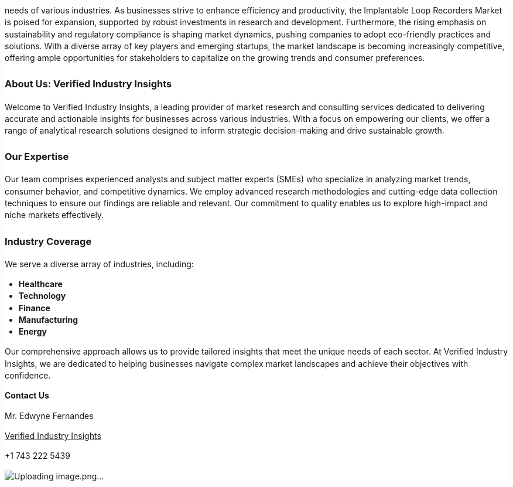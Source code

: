 needs of various industries. As businesses strive to enhance efficiency and productivity, the Implantable Loop Recorders Market is poised for expansion, supported by robust investments in research and development. Furthermore, the rising emphasis on sustainability and regulatory compliance is shaping market dynamics, pushing companies to adopt eco-friendly practices and solutions. With a diverse array of key players and emerging startups, the market landscape is becoming increasingly competitive, offering ample opportunities for stakeholders to capitalize on the growing trends and consumer preferences.</p><h3>About Us: Verified Industry Insights</h3><p>Welcome to Verified Industry Insights, a leading provider of market research and consulting services dedicated to delivering accurate and actionable insights for businesses across various industries. With a focus on empowering our clients, we offer a range of analytical research solutions designed to inform strategic decision-making and drive sustainable growth.</p><h3>Our Expertise</h3><p>Our team comprises experienced analysts and subject matter experts (SMEs) who specialize in analyzing market trends, consumer behavior, and competitive dynamics. We employ advanced research methodologies and cutting-edge data collection techniques to ensure our findings are reliable and relevant. Our commitment to quality enables us to explore high-impact and niche markets effectively.</p><h3>Industry Coverage</h3><p>We serve a diverse array of industries, including:</p><ul><li><strong>Healthcare</strong></li><li><strong>Technology</strong></li><li><strong>Finance</strong></li><li><strong>Manufacturing</strong></li><li><strong>Energy</strong></li></ul><p>Our comprehensive approach allows us to provide tailored insights that meet the unique needs of each sector. At Verified Industry Insights, we are dedicated to helping businesses navigate complex market landscapes and achieve their objectives with confidence.</p><p><strong>Contact Us</strong></p><p>Mr. Edwyne Fernandes</p><p><a href="https://www.verifiedindustryinsights.com/">Verified Industry Insights</a></p><p>+1 743 222 5439</p>
![Uploading image.png…]()
